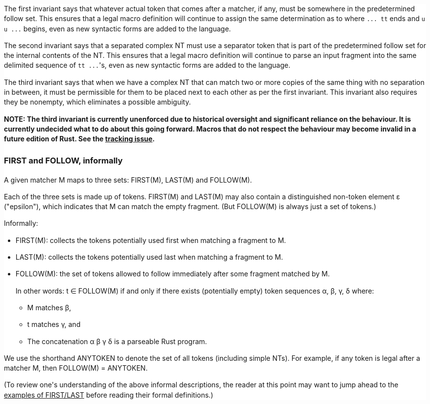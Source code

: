 The first invariant says that whatever actual token that comes after a matcher,
if any, must be somewhere in the predetermined follow set.  This ensures that a
legal macro definition will continue to assign the same determination as to
where `... tt` ends and `uu ...` begins, even as new syntactic forms are added
to the language.

The second invariant says that a separated complex NT must use a separator token
that is part of the predetermined follow set for the internal contents of the
NT. This ensures that a legal macro definition will continue to parse an input
fragment into the same delimited sequence of `tt ...`'s, even as new syntactic
forms are added to the language.

The third invariant says that when we have a complex NT that can match two or
more copies of the same thing with no separation in between, it must be
permissible for them to be placed next to each other as per the first invariant.
This invariant also requires they be nonempty, which eliminates a possible
ambiguity.

**NOTE: The third invariant is currently unenforced due to historical oversight
and significant reliance on the behaviour. It is currently undecided what to do
about this going forward. Macros that do not respect the behaviour may become
invalid in a future edition of Rust. See the [tracking issue].**

### FIRST and FOLLOW, informally

A given matcher M maps to three sets: FIRST(M), LAST(M) and FOLLOW(M).

Each of the three sets is made up of tokens. FIRST(M) and LAST(M) may also
contain a distinguished non-token element ε ("epsilon"), which indicates that M
can match the empty fragment. (But FOLLOW(M) is always just a set of tokens.)

Informally:

  * FIRST(M): collects the tokens potentially used first when matching a
    fragment to M.

  * LAST(M): collects the tokens potentially used last when matching a fragment
    to M.

  * FOLLOW(M): the set of tokens allowed to follow immediately after some
    fragment matched by M.

    In other words: t ∈ FOLLOW(M) if and only if there exists (potentially
    empty) token sequences α, β, γ, δ where:

      * M matches β,

      * t matches γ, and

      * The concatenation α β γ δ is a parseable Rust program.

We use the shorthand ANYTOKEN to denote the set of all tokens (including simple
NTs). For example, if any token is legal after a matcher M, then FOLLOW(M) =
ANYTOKEN.

(To review one's understanding of the above informal descriptions, the reader
at this point may want to jump ahead to the [examples of
FIRST/LAST](#examples-of-first-and-last) before reading their formal
definitions.)


[Macros by Example]: macros-by-example.md
[RFC 550]: https://github.com/rust-lang/rfcs/blob/master/text/0550-macro-future-proofing.md
[tracking issue]: https://github.com/rust-lang/rust/issues/56575